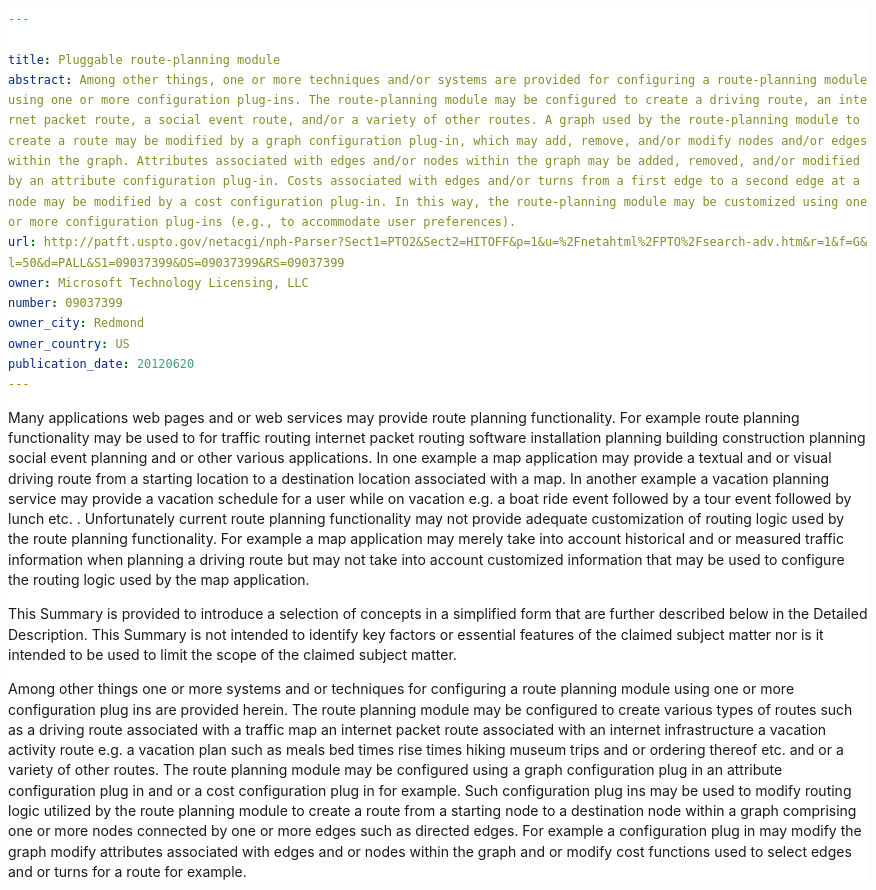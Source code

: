```yaml
---

title: Pluggable route-planning module
abstract: Among other things, one or more techniques and/or systems are provided for configuring a route-planning module using one or more configuration plug-ins. The route-planning module may be configured to create a driving route, an internet packet route, a social event route, and/or a variety of other routes. A graph used by the route-planning module to create a route may be modified by a graph configuration plug-in, which may add, remove, and/or modify nodes and/or edges within the graph. Attributes associated with edges and/or nodes within the graph may be added, removed, and/or modified by an attribute configuration plug-in. Costs associated with edges and/or turns from a first edge to a second edge at a node may be modified by a cost configuration plug-in. In this way, the route-planning module may be customized using one or more configuration plug-ins (e.g., to accommodate user preferences).
url: http://patft.uspto.gov/netacgi/nph-Parser?Sect1=PTO2&Sect2=HITOFF&p=1&u=%2Fnetahtml%2FPTO%2Fsearch-adv.htm&r=1&f=G&l=50&d=PALL&S1=09037399&OS=09037399&RS=09037399
owner: Microsoft Technology Licensing, LLC
number: 09037399
owner_city: Redmond
owner_country: US
publication_date: 20120620
---
```

Many applications web pages and or web services may provide route planning functionality. For example route planning functionality may be used to for traffic routing internet packet routing software installation planning building construction planning social event planning and or other various applications. In one example a map application may provide a textual and or visual driving route from a starting location to a destination location associated with a map. In another example a vacation planning service may provide a vacation schedule for a user while on vacation e.g. a boat ride event followed by a tour event followed by lunch etc. . Unfortunately current route planning functionality may not provide adequate customization of routing logic used by the route planning functionality. For example a map application may merely take into account historical and or measured traffic information when planning a driving route but may not take into account customized information that may be used to configure the routing logic used by the map application.

This Summary is provided to introduce a selection of concepts in a simplified form that are further described below in the Detailed Description. This Summary is not intended to identify key factors or essential features of the claimed subject matter nor is it intended to be used to limit the scope of the claimed subject matter.

Among other things one or more systems and or techniques for configuring a route planning module using one or more configuration plug ins are provided herein. The route planning module may be configured to create various types of routes such as a driving route associated with a traffic map an internet packet route associated with an internet infrastructure a vacation activity route e.g. a vacation plan such as meals bed times rise times hiking museum trips and or ordering thereof etc. and or a variety of other routes. The route planning module may be configured using a graph configuration plug in an attribute configuration plug in and or a cost configuration plug in for example. Such configuration plug ins may be used to modify routing logic utilized by the route planning module to create a route from a starting node to a destination node within a graph comprising one or more nodes connected by one or more edges such as directed edges. For example a configuration plug in may modify the graph modify attributes associated with edges and or nodes within the graph and or modify cost functions used to select edges and or turns for a route for example.
